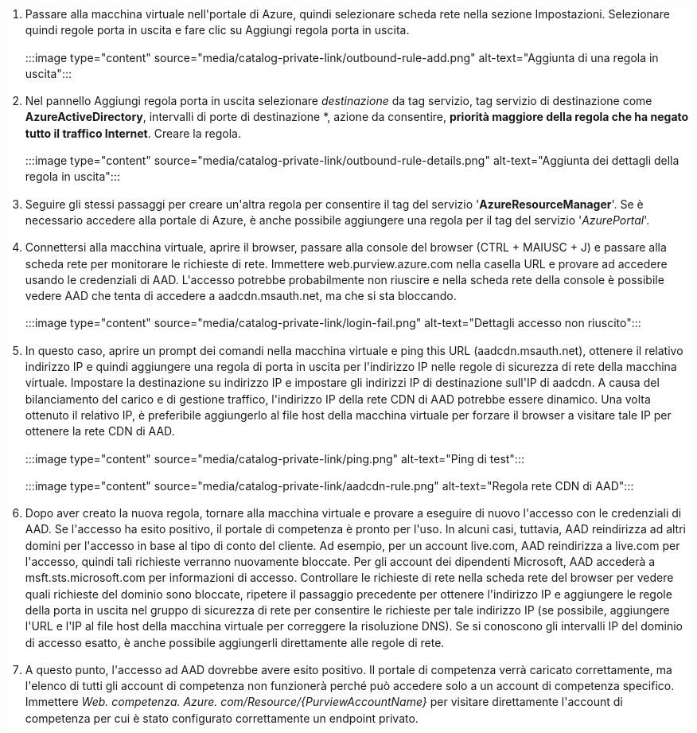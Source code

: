 1. Passare alla macchina virtuale nell'portale di Azure, quindi selezionare scheda rete nella sezione Impostazioni. Selezionare quindi regole porta in uscita e fare clic su Aggiungi regola porta in uscita.

   :::image type="content" source="media/catalog-private-link/outbound-rule-add.png" alt-text="Aggiunta di una regola in uscita":::

2. Nel pannello Aggiungi regola porta in uscita selezionare *destinazione* da tag servizio, tag servizio di destinazione come **AzureActiveDirectory**, intervalli di porte di destinazione *, azione da consentire, **priorità maggiore della regola che ha negato tutto il traffico Internet**. Creare la regola.

   :::image type="content" source="media/catalog-private-link/outbound-rule-details.png" alt-text="Aggiunta dei dettagli della regola in uscita":::

3. Seguire gli stessi passaggi per creare un'altra regola per consentire il tag del servizio '**AzureResourceManager**'. Se è necessario accedere alla portale di Azure, è anche possibile aggiungere una regola per il tag del servizio '*AzurePortal*'.

4. Connettersi alla macchina virtuale, aprire il browser, passare alla console del browser (CTRL + MAIUSC + J) e passare alla scheda rete per monitorare le richieste di rete. Immettere web.purview.azure.com nella casella URL e provare ad accedere usando le credenziali di AAD. L'accesso potrebbe probabilmente non riuscire e nella scheda rete della console è possibile vedere AAD che tenta di accedere a aadcdn.msauth.net, ma che si sta bloccando.

   :::image type="content" source="media/catalog-private-link/login-fail.png" alt-text="Dettagli accesso non riuscito":::

5. In questo caso, aprire un prompt dei comandi nella macchina virtuale e ping this URL (aadcdn.msauth.net), ottenere il relativo indirizzo IP e quindi aggiungere una regola di porta in uscita per l'indirizzo IP nelle regole di sicurezza di rete della macchina virtuale. Impostare la destinazione su indirizzo IP e impostare gli indirizzi IP di destinazione sull'IP di aadcdn. A causa del bilanciamento del carico e di gestione traffico, l'indirizzo IP della rete CDN di AAD potrebbe essere dinamico. Una volta ottenuto il relativo IP, è preferibile aggiungerlo al file host della macchina virtuale per forzare il browser a visitare tale IP per ottenere la rete CDN di AAD.

   :::image type="content" source="media/catalog-private-link/ping.png" alt-text="Ping di test":::

   :::image type="content" source="media/catalog-private-link/aadcdn-rule.png" alt-text="Regola rete CDN di AAD":::

6. Dopo aver creato la nuova regola, tornare alla macchina virtuale e provare a eseguire di nuovo l'accesso con le credenziali di AAD. Se l'accesso ha esito positivo, il portale di competenza è pronto per l'uso. In alcuni casi, tuttavia, AAD reindirizza ad altri domini per l'accesso in base al tipo di conto del cliente. Ad esempio, per un account live.com, AAD reindirizza a live.com per l'accesso, quindi tali richieste verranno nuovamente bloccate. Per gli account dei dipendenti Microsoft, AAD accederà a msft.sts.microsoft.com per informazioni di accesso. Controllare le richieste di rete nella scheda rete del browser per vedere quali richieste del dominio sono bloccate, ripetere il passaggio precedente per ottenere l'indirizzo IP e aggiungere le regole della porta in uscita nel gruppo di sicurezza di rete per consentire le richieste per tale indirizzo IP (se possibile, aggiungere l'URL e l'IP al file host della macchina virtuale per correggere la risoluzione DNS). Se si conoscono gli intervalli IP del dominio di accesso esatto, è anche possibile aggiungerli direttamente alle regole di rete.

7. A questo punto, l'accesso ad AAD dovrebbe avere esito positivo. Il portale di competenza verrà caricato correttamente, ma l'elenco di tutti gli account di competenza non funzionerà perché può accedere solo a un account di competenza specifico. Immettere *Web. competenza. Azure. com/Resource/{PurviewAccountName}* per visitare direttamente l'account di competenza per cui è stato configurato correttamente un endpoint privato.
 